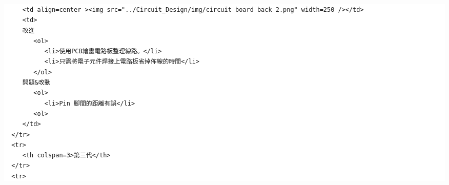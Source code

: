          <td align=center ><img src="../Circuit_Design/img/circuit board back 2.png" width=250 /></td>
         <td>
         改進
            <ol>
               <li>使用PCB繪畫電路板整理線路。</li>
               <li>只需將電子元件焊接上電路板省掉佈線的時間</li>
            </ol>
         問題&改動
            <ol>
               <li>Pin 腳間的距離有誤</li>
            <ol>
         </td>
      </tr>
      <tr>
         <th colspan=3>第三代</th>
      </tr>
      <tr>
